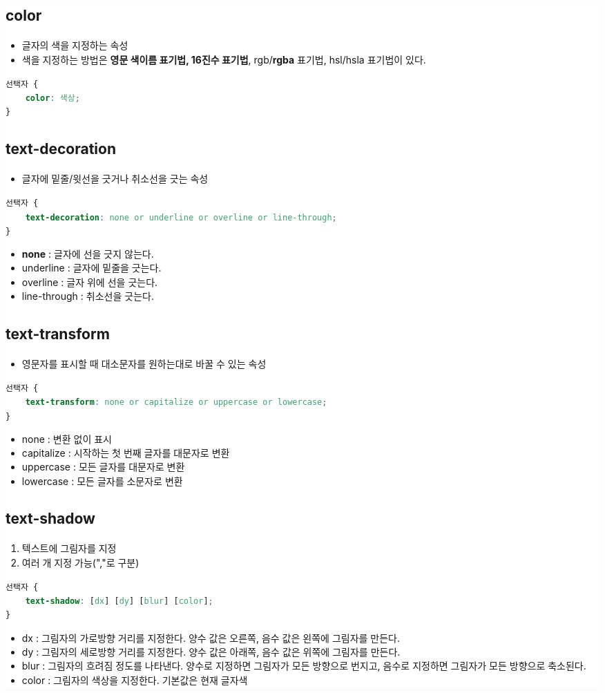 ## color 

- 글자의 색을 지정하는 속성
- 색을 지정하는 방법은 **영문 색이름 표기법, 16진수 표기법**, rgb/**rgba** 표기법, hsl/hsla 표기법이 있다.

```css
선택자 {
    color: 색상;
}
```

## text-decoration

- 글자에 밑줄/윗선을 긋거나 취소선을 긋는 속성

```css
선택자 {
    text-decoration: none or underline or overline or line-through;
}
```

- **none** : 글자에 선을 긋지 않는다.
- underline : 글자에 밑줄을 긋는다.
- overline : 글자 위에 선을 긋는다.
- line-through : 취소선을 긋는다.

## text-transform

- 영문자를 표시할 때 대소문자를 원하는대로 바꿀 수 있는 속성

```css
선택자 {
    text-transform: none or capitalize or uppercase or lowercase;
}
```

- none : 변환 없이 표시
- capitalize : 시작하는 첫 번째 글자를 대문자로 변환
- uppercase : 모든 글자를 대문자로 변환
- lowercase : 모든 글자를 소문자로 변환

## text-shadow

1. 텍스트에 그림자를 지정
2. 여러 개 지정 가능(","로 구분)

```css
선택자 {
    text-shadow: [dx] [dy] [blur] [color];
}
```

- dx : 그림자의 가로방향 거리를 지정한다. 양수 값은 오른쪽, 음수 값은 왼쪽에 그림자를 만든다.
- dy : 그림자의 세로방향 거리를 지정한다. 양수 값은 아래쪽, 음수 값은 위쪽에 그림자를 만든다.
- blur : 그림자의 흐려짐 정도를 나타낸다. 양수로 지정하면 그림자가 모든 방향으로 번지고, 음수로 지정하면 그림자가 모든 방향으로 축소된다.
- color : 그림자의 색상을 지정한다. 기본값은 현재 글자색
